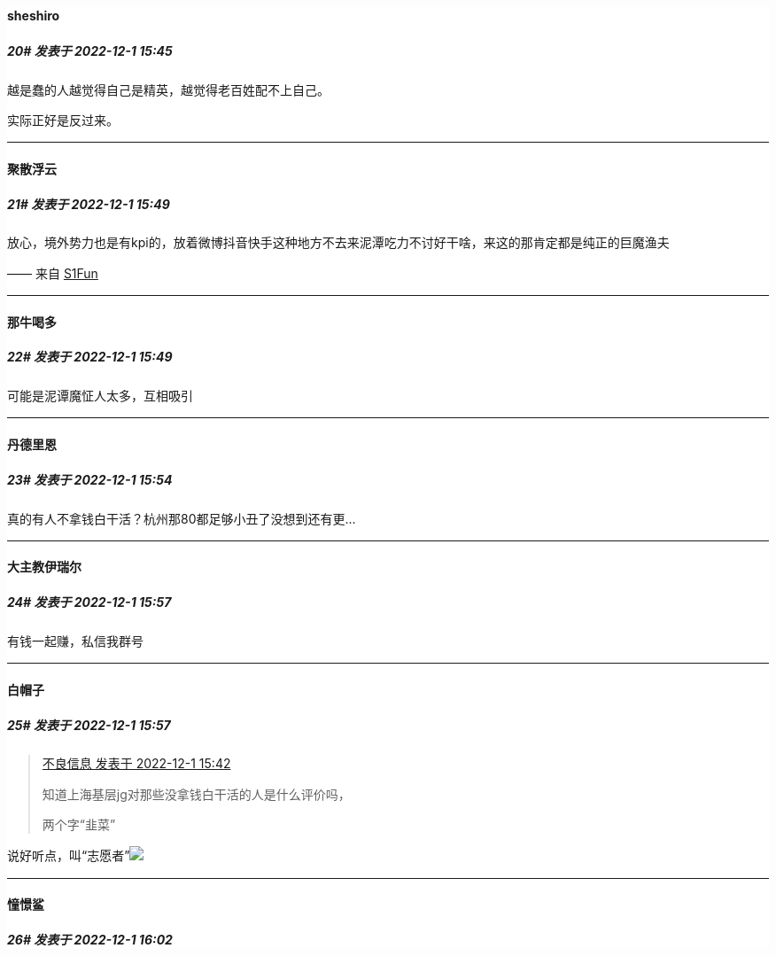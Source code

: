 ####  sheshiro  
##### 20#       发表于 2022-12-1 15:45

越是蠢的人越觉得自己是精英，越觉得老百姓配不上自己。

实际正好是反过来。

*****

####  聚散浮云  
##### 21#       发表于 2022-12-1 15:49

放心，境外势力也是有kpi的，放着微博抖音快手这种地方不去来泥潭吃力不讨好干啥，来这的那肯定都是纯正的巨魔渔夫

—— 来自 [S1Fun](https://s1fun.koalcat.com)

*****

####  那牛喝多  
##### 22#       发表于 2022-12-1 15:49

可能是泥谭魔怔人太多，互相吸引

*****

####  丹德里恩  
##### 23#       发表于 2022-12-1 15:54

真的有人不拿钱白干活？杭州那80都足够小丑了没想到还有更...

*****

####  大主教伊瑞尔  
##### 24#       发表于 2022-12-1 15:57

有钱一起赚，私信我群号

*****

####  白帽子  
##### 25#       发表于 2022-12-1 15:57

<blockquote><a href="httphttps://bbs.saraba1st.com/2b/forum.php?mod=redirect&amp;goto=findpost&amp;pid=58707581&amp;ptid=2107789" target="_blank">不良信息 发表于 2022-12-1 15:42</a>

知道上海基层jg对那些没拿钱白干活的人是什么评价吗，

两个字“韭菜”</blockquote>
说好听点，叫“志愿者”<img src="https://static.saraba1st.com/image/smiley/face2017/035.png" referrerpolicy="no-referrer">

*****

####  憧憬鲨  
##### 26#       发表于 2022-12-1 16:02
